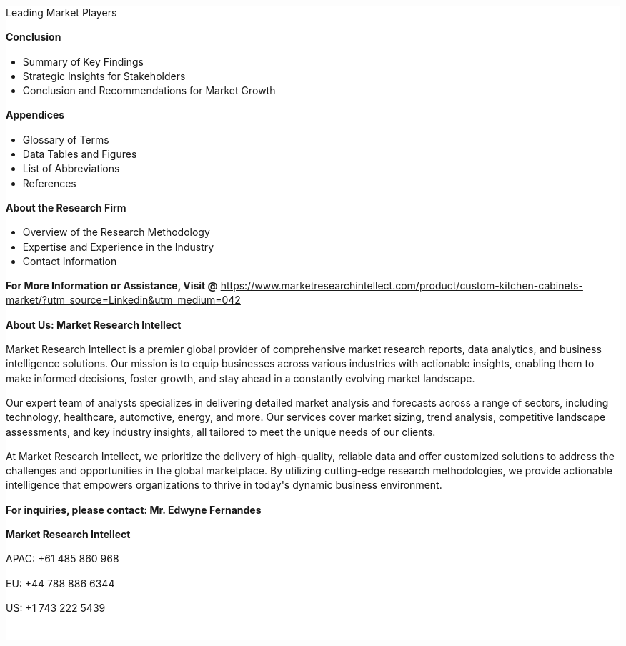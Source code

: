 Leading Market Players</li></ul><p><strong>Conclusion</strong></p><ul><li>Summary of Key Findings</li><li>Strategic Insights for Stakeholders</li><li>Conclusion and Recommendations for Market Growth</li></ul><p><strong>Appendices</strong></p><ul><li>Glossary of Terms</li><li>Data Tables and Figures</li><li>List of Abbreviations</li><li>References</li></ul><p><strong>About the Research Firm</strong></p><ul><li>Overview of the Research Methodology</li><li>Expertise and Experience in the Industry</li><li>Contact Information</li></ul></div><div class="article-main__content" data-test-id="publishing-text-block"><p><span class="font-[700]"><strong>For More Information or Assistance, Visit @</strong>&nbsp;<a href="https://www.marketresearchintellect.com/product/custom-kitchen-cabinets-market/?utm_source=Linkedin&utm_medium=042">https://www.marketresearchintellect.com/product/custom-kitchen-cabinets-market/?utm_source=Linkedin&utm_medium=042</a></span></p><p><strong>About Us: Market Research Intellect</strong></p><p>Market Research Intellect is a premier global provider of comprehensive market research reports, data analytics, and business intelligence solutions. Our mission is to equip businesses across various industries with actionable insights, enabling them to make informed decisions, foster growth, and stay ahead in a constantly evolving market landscape.</p><p>Our expert team of analysts specializes in delivering detailed market analysis and forecasts across a range of sectors, including technology, healthcare, automotive, energy, and more. Our services cover market sizing, trend analysis, competitive landscape assessments, and key industry insights, all tailored to meet the unique needs of our clients.</p><p>At Market Research Intellect, we prioritize the delivery of high-quality, reliable data and offer customized solutions to address the challenges and opportunities in the global marketplace. By utilizing cutting-edge research methodologies, we provide actionable intelligence that empowers organizations to thrive in today's dynamic business environment.</p><p><strong>For inquiries, please contact: Mr. Edwyne Fernandes</strong></p><p><strong>Market Research Intellect</strong></p><p>APAC: +61 485 860 968</p><p>EU: +44 788 886 6344</p><p>US: +1 743 222 5439</p></div><div class="article-main__content" data-test-id="publishing-text-block">&nbsp;</div>
